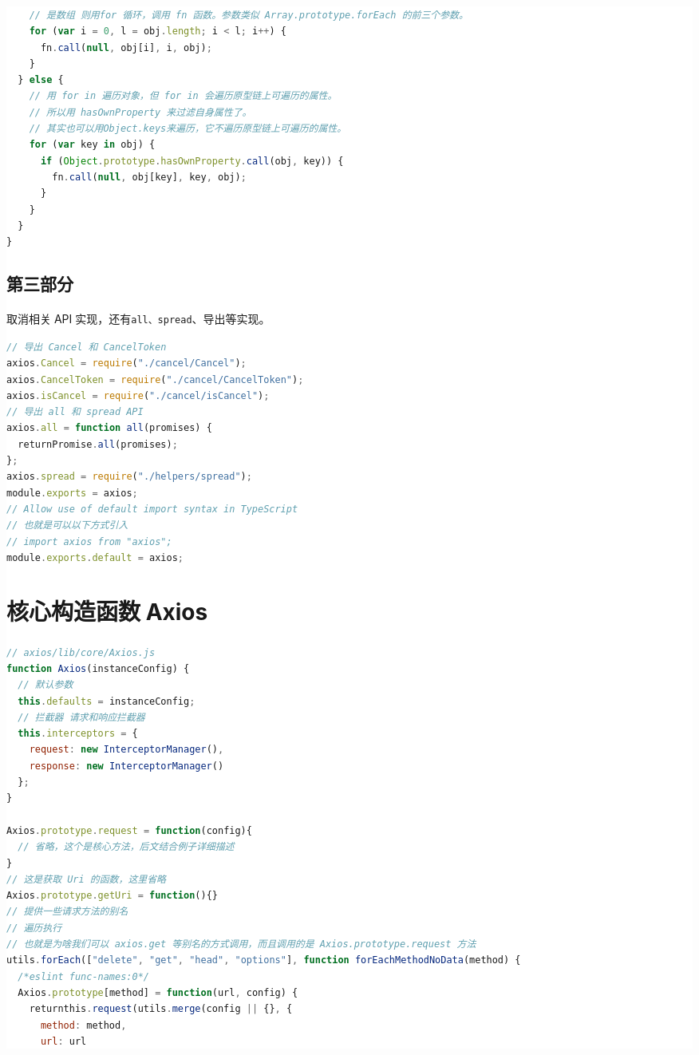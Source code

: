 ```js
    // 是数组 则用for 循环，调用 fn 函数。参数类似 Array.prototype.forEach 的前三个参数。
    for (var i = 0, l = obj.length; i < l; i++) {
      fn.call(null, obj[i], i, obj);
    }
  } else {
    // 用 for in 遍历对象，但 for in 会遍历原型链上可遍历的属性。
    // 所以用 hasOwnProperty 来过滤自身属性了。
    // 其实也可以用Object.keys来遍历，它不遍历原型链上可遍历的属性。
    for (var key in obj) {
      if (Object.prototype.hasOwnProperty.call(obj, key)) {
        fn.call(null, obj[key], key, obj);
      }
    }
  }
}
```
## 第三部分
取消相关 API 实现，还有`all、spread`、导出等实现。
```js
// 导出 Cancel 和 CancelToken
axios.Cancel = require("./cancel/Cancel");
axios.CancelToken = require("./cancel/CancelToken");
axios.isCancel = require("./cancel/isCancel");
// 导出 all 和 spread API
axios.all = function all(promises) {
  returnPromise.all(promises);
};
axios.spread = require("./helpers/spread");
module.exports = axios;
// Allow use of default import syntax in TypeScript
// 也就是可以以下方式引入
// import axios from "axios";
module.exports.default = axios;
```
# 核心构造函数 Axios
```js
// axios/lib/core/Axios.js
function Axios(instanceConfig) {
  // 默认参数
  this.defaults = instanceConfig;
  // 拦截器 请求和响应拦截器
  this.interceptors = {
    request: new InterceptorManager(),
    response: new InterceptorManager()
  };
}

Axios.prototype.request = function(config){
  // 省略，这个是核心方法，后文结合例子详细描述
}
// 这是获取 Uri 的函数，这里省略
Axios.prototype.getUri = function(){}
// 提供一些请求方法的别名
// 遍历执行
// 也就是为啥我们可以 axios.get 等别名的方式调用，而且调用的是 Axios.prototype.request 方法
utils.forEach(["delete", "get", "head", "options"], function forEachMethodNoData(method) {
  /*eslint func-names:0*/
  Axios.prototype[method] = function(url, config) {
    returnthis.request(utils.merge(config || {}, {
      method: method,
      url: url
```